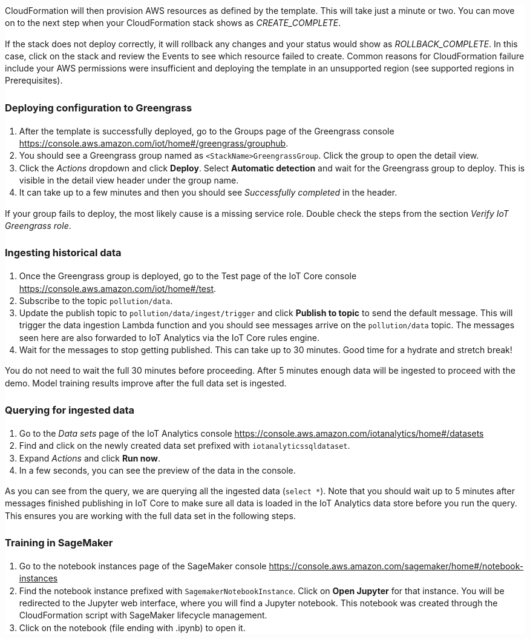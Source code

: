 CloudFormation will then provision AWS resources as defined by the template. This will take just a minute or two. You can move on to the next step when your CloudFormation stack shows as *CREATE_COMPLETE*.

If the stack does not deploy correctly, it will rollback any changes and your status would show as *ROLLBACK_COMPLETE*. In this case, click on the stack and review the Events to see which resource failed to create. Common reasons for CloudFormation failure include your AWS permissions were insufficient and deploying the template in an unsupported region (see supported regions in Prerequisites).

### Deploying configuration to Greengrass
1. After the template is successfully deployed, go to the Groups page of the Greengrass console 
https://console.aws.amazon.com/iot/home#/greengrass/grouphub.
1. You should see a Greengrass group named as `<StackName>GreengrassGroup`. Click the group to open the detail view.
1. Click the *Actions* dropdown and click **Deploy**. Select **Automatic detection** and wait for the Greengrass group to deploy. This is visible in the detail view header under the group name. 
1. It can take up to a few minutes and then you should see *Successfully completed* in the header.

If your group fails to deploy, the most likely cause is a missing service role. Double check the steps from the section *Verify IoT Greengrass role*.

### Ingesting historical data
1. Once the Greengrass group is deployed, go to the Test page of the IoT Core console 
https://console.aws.amazon.com/iot/home#/test. 
1. Subscribe to the topic `pollution/data`. 
1. Update the publish topic to `pollution/data/ingest/trigger` and click **Publish to topic** to send the default message. This will trigger the data ingestion Lambda function and you should see messages arrive on the `pollution/data` topic. The messages seen here are also forwarded to IoT Analytics via the IoT Core rules engine. 
1. Wait for the messages to stop getting published. This can take up to 30 minutes. Good time for a hydrate and stretch break! 

You do not need to wait the full 30 minutes before proceeding. After 5 minutes enough data will be ingested to proceed with the demo. Model training results improve after the full data set is ingested.

### Querying for ingested data
1. Go to the *Data sets* page of the IoT Analytics console https://console.aws.amazon.com/iotanalytics/home#/datasets
1. Find and click on the newly created data set prefixed with `iotanalyticssqldataset`.
1. Expand *Actions* and click **Run now**.
1. In a few seconds, you can see the preview of the data in the console.

As you can see from the query, we are querying all the ingested data (`select *`). Note that you should wait up to 5 minutes after messages finished publishing in IoT Core to make sure all data is loaded in the IoT Analytics data store before you run the query. This ensures you are working with the full data set in the following steps.

### Training in SageMaker
1. Go to the notebook instances page of the SageMaker console https://console.aws.amazon.com/sagemaker/home#/notebook-instances
1. Find the notebook instance prefixed with `SagemakerNotebookInstance`. Click on **Open Jupyter** for that instance. You will be redirected to the Jupyter web interface, where you will find a Jupyter notebook. This notebook was created through the CloudFormation script with SageMaker lifecycle management.
1. Click on the notebook (file ending with .ipynb) to open it.
